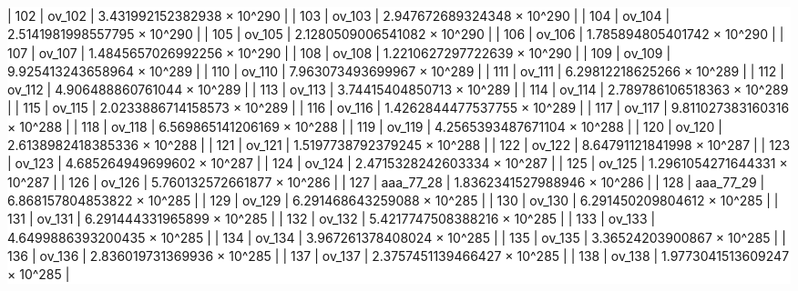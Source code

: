 | 102 | ov_102 | 3.431992152382938 × 10^290 |
| 103 | ov_103 | 2.947672689324348 × 10^290 |
| 104 | ov_104 | 2.5141981998557795 × 10^290 |
| 105 | ov_105 | 2.1280509006541082 × 10^290 |
| 106 | ov_106 | 1.785894805401742 × 10^290 |
| 107 | ov_107 | 1.4845657026992256 × 10^290 |
| 108 | ov_108 | 1.2210627297722639 × 10^290 |
| 109 | ov_109 | 9.925413243658964 × 10^289 |
| 110 | ov_110 | 7.963073493699967 × 10^289 |
| 111 | ov_111 | 6.29812218625266 × 10^289 |
| 112 | ov_112 | 4.906488860761044 × 10^289 |
| 113 | ov_113 | 3.74415404850713 × 10^289 |
| 114 | ov_114 | 2.789786106518363 × 10^289 |
| 115 | ov_115 | 2.0233886714158573 × 10^289 |
| 116 | ov_116 | 1.4262844477537755 × 10^289 |
| 117 | ov_117 | 9.811027383160316 × 10^288 |
| 118 | ov_118 | 6.569865141206169 × 10^288 |
| 119 | ov_119 | 4.2565393487671104 × 10^288 |
| 120 | ov_120 | 2.6138982418385336 × 10^288 |
| 121 | ov_121 | 1.5197738792379245 × 10^288 |
| 122 | ov_122 | 8.64791121841998 × 10^287 |
| 123 | ov_123 | 4.685264949699602 × 10^287 |
| 124 | ov_124 | 2.4715328242603334 × 10^287 |
| 125 | ov_125 | 1.2961054271644331 × 10^287 |
| 126 | ov_126 | 5.760132572661877 × 10^286 |
| 127 | aaa_77_28 | 1.8362341527988946 × 10^286 |
| 128 | aaa_77_29 | 6.868157804853822 × 10^285 |
| 129 | ov_129 | 6.291468643259088 × 10^285 |
| 130 | ov_130 | 6.291450209804612 × 10^285 |
| 131 | ov_131 | 6.291444331965899 × 10^285 |
| 132 | ov_132 | 5.4217747508388216 × 10^285 |
| 133 | ov_133 | 4.6499886393200435 × 10^285 |
| 134 | ov_134 | 3.967261378408024 × 10^285 |
| 135 | ov_135 | 3.36524203900867 × 10^285 |
| 136 | ov_136 | 2.836019731369936 × 10^285 |
| 137 | ov_137 | 2.3757451139466427 × 10^285 |
| 138 | ov_138 | 1.9773041513609247 × 10^285 |